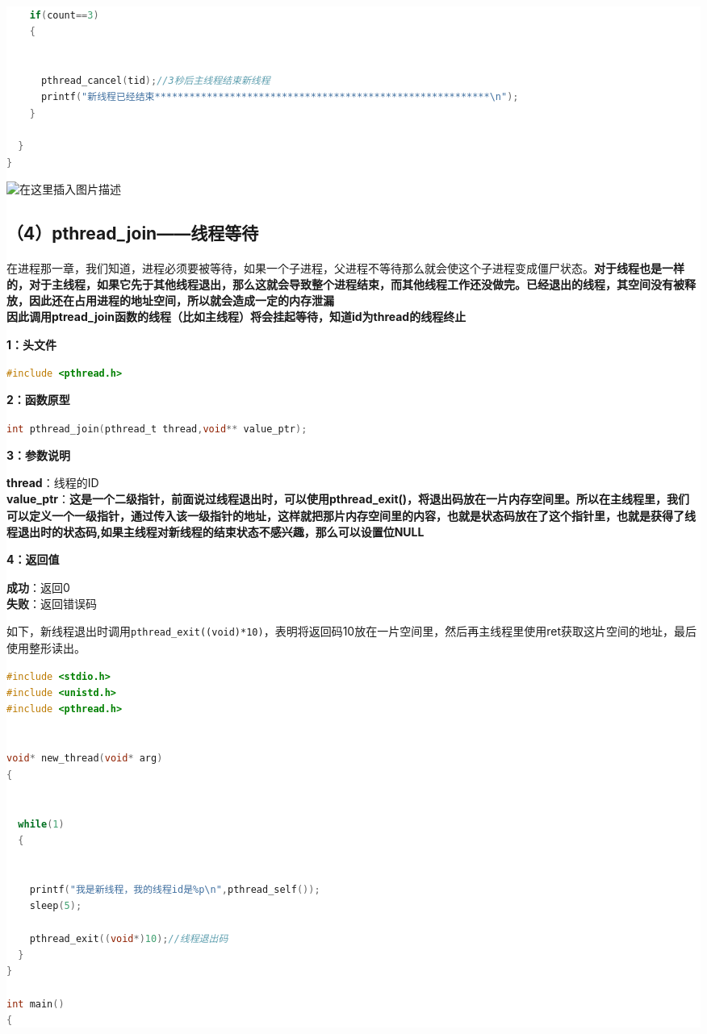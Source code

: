 ```c
    if(count==3)
    {
            
            
      pthread_cancel(tid);//3秒后主线程结束新线程
      printf("新线程已经结束**********************************************************\n");
    }

  }
}
```

![在这里插入图片描述](https://ziquyun.com/main/csdn/img?url=https%3A%2F%2Fimg-blog.csdnimg.cn%2F20210418160609886.png%3Fx-oss-process%3Dimage%2Fwatermark%2Ctype_ZmFuZ3poZW5naGVpdGk%2Cshadow_10%2Ctext_aHR0cHM6Ly9ibG9nLmNzZG4ubmV0L3FxXzM5MTgzMDM0%2Csize_16%2Ccolor_FFFFFF%2Ct_70&rfUrl=https%3A%2F%2Fzhangxing-tech.blog.csdn.net%2Farticle%2Fdetails%2F116310050)

## （4）pthread\_join——线程等待

在进程那一章，我们知道，进程必须要被等待，如果一个子进程，父进程不等待那么就会使这个子进程变成僵尸状态。**对于线程也是一样的，对于主线程，如果它先于其他线程退出，那么这就会导致整个进程结束，而其他线程工作还没做完。已经退出的线程，其空间没有被释放，因此还在占用进程的地址空间，所以就会造成一定的内存泄漏**  
**因此调用ptread\_join函数的线程（比如主线程）将会挂起等待，知道id为thread的线程终止**

**1：头文件**

```c
#include <pthread.h>
```

**2：函数原型**

```c
int pthread_join(pthread_t thread,void** value_ptr);
```

**3：参数说明**

**thread**：线程的ID  
**value\_ptr**：**这是一个二级指针，前面说过线程退出时，可以使用pthread\_exit\(\)，将退出码放在一片内存空间里。所以在主线程里，我们可以定义一个一级指针，通过传入该一级指针的地址，这样就把那片内存空间里的内容，也就是状态码放在了这个指针里，也就是获得了线程退出时的状态码,如果主线程对新线程的结束状态不感兴趣，那么可以设置位NULL**

**4：返回值**

**成功**：返回0  
**失败**：返回错误码

如下，新线程退出时调用`pthread_exit((void)*10)`，表明将返回码10放在一片空间里，然后再主线程里使用ret获取这片空间的地址，最后使用整形读出。

```c
#include <stdio.h>
#include <unistd.h>
#include <pthread.h>


void* new_thread(void* arg)
{
            
            
  while(1)
  {
            
            
    printf("我是新线程，我的线程id是%p\n",pthread_self());
    sleep(5);
    
    pthread_exit((void*)10);//线程退出码
  }
}

int main()
{
```